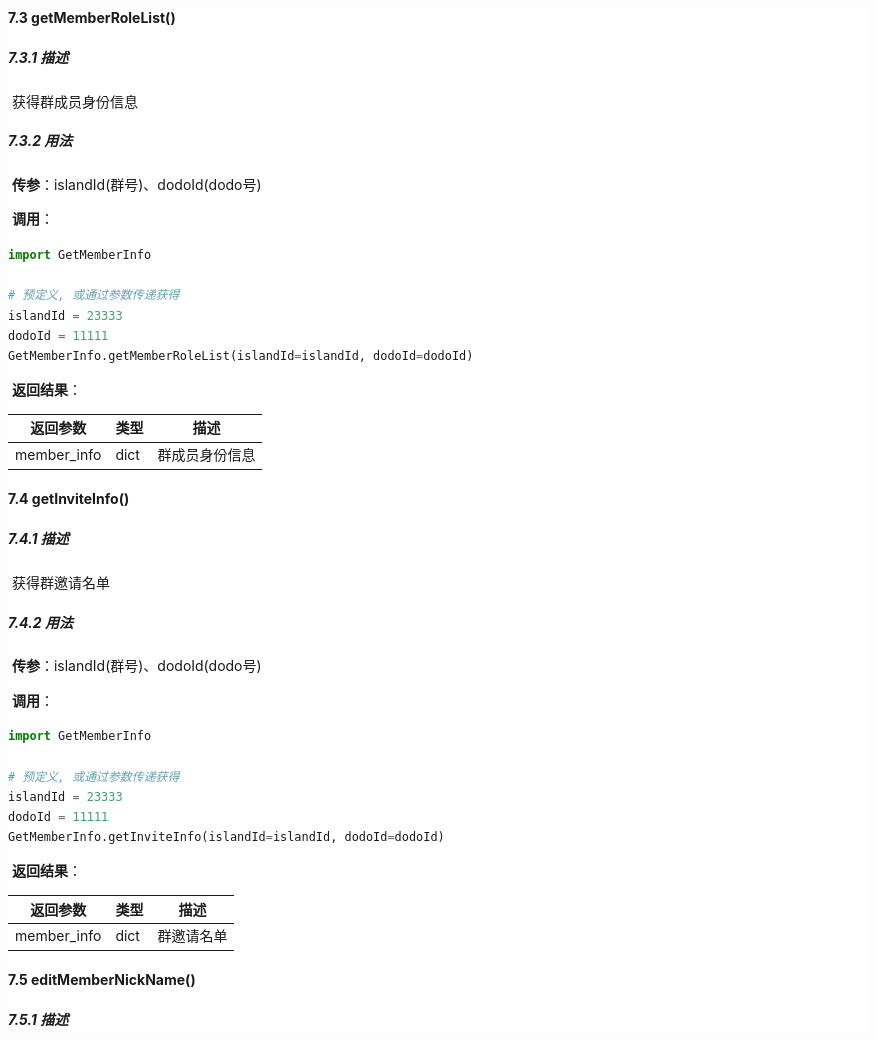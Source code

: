 #### 7.3 getMemberRoleList()

##### 7.3.1 描述

​	获得群成员身份信息

##### 7.3.2 用法

​	**传参**：islandId(群号)、dodoId(dodo号)

​	**调用**：

```python
import GetMemberInfo

# 预定义, 或通过参数传递获得
islandId = 23333
dodoId = 11111
GetMemberInfo.getMemberRoleList(islandId=islandId, dodoId=dodoId)
```

​	**返回结果**：

| 返回参数    | 类型 | 描述           |
| ----------- | ---- | -------------- |
| member_info | dict | 群成员身份信息 |

#### 7.4 getInviteInfo()

##### 7.4.1 描述

​	获得群邀请名单

##### 7.4.2 用法

​	**传参**：islandId(群号)、dodoId(dodo号)

​	**调用**：

```python
import GetMemberInfo

# 预定义, 或通过参数传递获得
islandId = 23333
dodoId = 11111
GetMemberInfo.getInviteInfo(islandId=islandId, dodoId=dodoId)
```

​	**返回结果**：

| 返回参数    | 类型 | 描述       |
| ----------- | ---- | ---------- |
| member_info | dict | 群邀请名单 |

#### 7.5 editMemberNickName()

##### 7.5.1 描述
